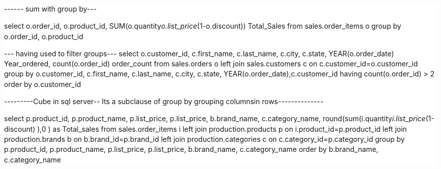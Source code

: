 

------ sum with group by---

select 
o.order_id,
o.product_id,
SUM(o.quantity*o.list_price*(1-o.discount)) Total_Sales
from sales.order_items o
group by 
o.order_id,
o.product_id

--- having used to filter groups---
select 
o.customer_id,
c.first_name,
c.last_name,
c.city,
c.state,
YEAR(o.order_date) Year_ordered,
count(o.order_id) order_count
from sales.orders o left join sales.customers c on c.customer_id=o.customer_id
group by
o.customer_id,
c.first_name,
c.last_name,
c.city,
c.state,
YEAR(o.order_date),c.customer_id
having count(o.order_id) > 2
order by o.customer_id



---------Cube in sql server-- Its a subclause of group by grouping columnsin rows--------------

select 
p.product_id,
p.product_name,
p.list_price,
p.list_price,
b.brand_name,
c.category_name,
round(sum(i.quantity*i.list_price*(1-discount) 
),0
) as Total_sales 
from sales.order_items i
left join production.products p on i.product_id=p.product_id
left join production.brands b on b.brand_id=p.brand_id
left join production.categories c on c.category_id=p.category_id
group by 
p.product_id,
p.product_name,
p.list_price,
p.list_price,
b.brand_name,
c.category_name
order by
b.brand_name,
c.category_name
